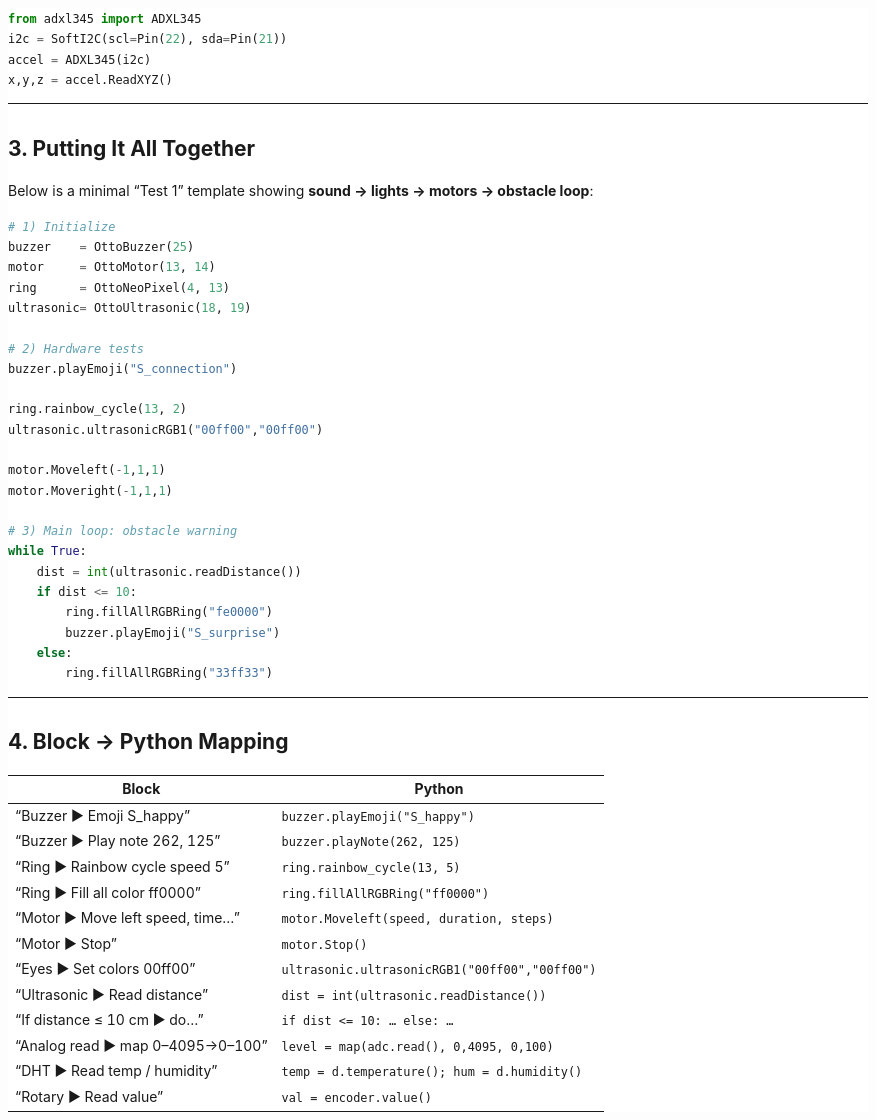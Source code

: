   ```python
  from adxl345 import ADXL345
  i2c = SoftI2C(scl=Pin(22), sda=Pin(21))
  accel = ADXL345(i2c)
  x,y,z = accel.ReadXYZ()
  ```

---

## 3. Putting It All Together

Below is a minimal “Test 1” template showing **sound → lights → motors → obstacle loop**:

```python
# 1) Initialize
buzzer    = OttoBuzzer(25)
motor     = OttoMotor(13, 14)
ring      = OttoNeoPixel(4, 13)
ultrasonic= OttoUltrasonic(18, 19)

# 2) Hardware tests
buzzer.playEmoji("S_connection")

ring.rainbow_cycle(13, 2)
ultrasonic.ultrasonicRGB1("00ff00","00ff00")

motor.Moveleft(-1,1,1)
motor.Moveright(-1,1,1)

# 3) Main loop: obstacle warning
while True:
    dist = int(ultrasonic.readDistance())
    if dist <= 10:
        ring.fillAllRGBRing("fe0000")
        buzzer.playEmoji("S_surprise")
    else:
        ring.fillAllRGBRing("33ff33")
```

---

## 4. Block → Python Mapping

| **Block**                        | **Python**                                     |
| -------------------------------- | ---------------------------------------------- |
| “Buzzer ► Emoji S\_happy”        | `buzzer.playEmoji("S_happy")`                  |
| “Buzzer ► Play note 262, 125”    | `buzzer.playNote(262, 125)`                    |
| “Ring ► Rainbow cycle speed 5”   | `ring.rainbow_cycle(13, 5)`                    |
| “Ring ► Fill all color ff0000”   | `ring.fillAllRGBRing("ff0000")`                |
| “Motor ► Move left speed, time…” | `motor.Moveleft(speed, duration, steps)`       |
| “Motor ► Stop”                   | `motor.Stop()`                                 |
| “Eyes ► Set colors 00ff00”       | `ultrasonic.ultrasonicRGB1("00ff00","00ff00")` |
| “Ultrasonic ► Read distance”     | `dist = int(ultrasonic.readDistance())`        |
| “If distance ≤ 10 cm ► do…”      | `if dist <= 10: … else: …`                     |
| “Analog read ► map 0–4095→0–100” | `level = map(adc.read(), 0,4095, 0,100)`       |
| “DHT ► Read temp / humidity”     | `temp = d.temperature(); hum = d.humidity()`   |
| “Rotary ► Read value”            | `val = encoder.value()`                        |